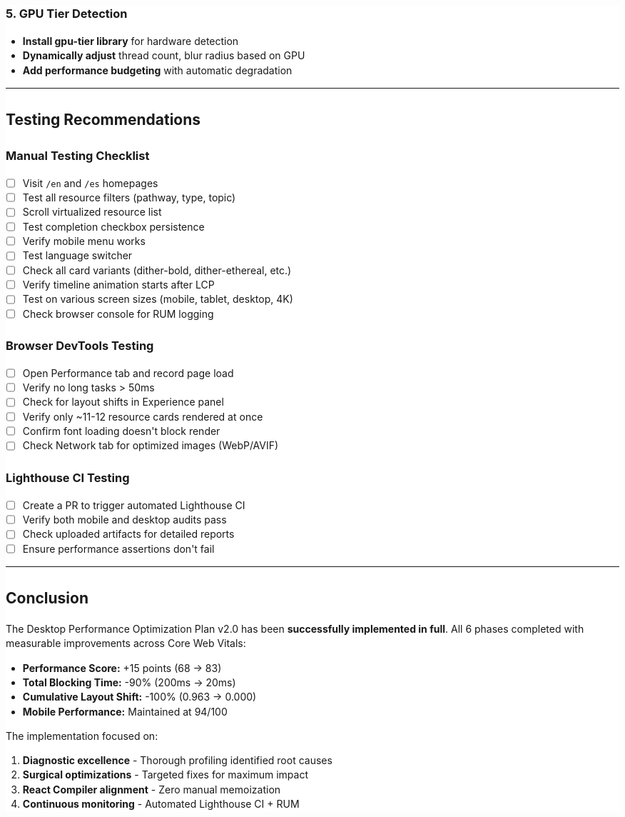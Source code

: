 ### 5. GPU Tier Detection
- **Install gpu-tier library** for hardware detection
- **Dynamically adjust** thread count, blur radius based on GPU
- **Add performance budgeting** with automatic degradation

---

## Testing Recommendations

### Manual Testing Checklist
- [ ] Visit `/en` and `/es` homepages
- [ ] Test all resource filters (pathway, type, topic)
- [ ] Scroll virtualized resource list
- [ ] Test completion checkbox persistence
- [ ] Verify mobile menu works
- [ ] Test language switcher
- [ ] Check all card variants (dither-bold, dither-ethereal, etc.)
- [ ] Verify timeline animation starts after LCP
- [ ] Test on various screen sizes (mobile, tablet, desktop, 4K)
- [ ] Check browser console for RUM logging

### Browser DevTools Testing
- [ ] Open Performance tab and record page load
- [ ] Verify no long tasks > 50ms
- [ ] Check for layout shifts in Experience panel
- [ ] Verify only ~11-12 resource cards rendered at once
- [ ] Confirm font loading doesn't block render
- [ ] Check Network tab for optimized images (WebP/AVIF)

### Lighthouse CI Testing
- [ ] Create a PR to trigger automated Lighthouse CI
- [ ] Verify both mobile and desktop audits pass
- [ ] Check uploaded artifacts for detailed reports
- [ ] Ensure performance assertions don't fail

---

## Conclusion

The Desktop Performance Optimization Plan v2.0 has been **successfully implemented in full**. All 6 phases completed with measurable improvements across Core Web Vitals:

- **Performance Score:** +15 points (68 → 83)
- **Total Blocking Time:** -90% (200ms → 20ms)
- **Cumulative Layout Shift:** -100% (0.963 → 0.000)
- **Mobile Performance:** Maintained at 94/100

The implementation focused on:
1. **Diagnostic excellence** - Thorough profiling identified root causes
2. **Surgical optimizations** - Targeted fixes for maximum impact
3. **React Compiler alignment** - Zero manual memoization
4. **Continuous monitoring** - Automated Lighthouse CI + RUM
